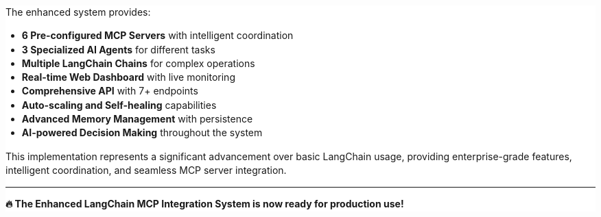 The enhanced system provides:
- **6 Pre-configured MCP Servers** with intelligent coordination
- **3 Specialized AI Agents** for different tasks
- **Multiple LangChain Chains** for complex operations
- **Real-time Web Dashboard** with live monitoring
- **Comprehensive API** with 7+ endpoints
- **Auto-scaling and Self-healing** capabilities
- **Advanced Memory Management** with persistence
- **AI-powered Decision Making** throughout the system

This implementation represents a significant advancement over basic LangChain usage, providing enterprise-grade features, intelligent coordination, and seamless MCP server integration.

---

**🔥 The Enhanced LangChain MCP Integration System is now ready for production use!**
